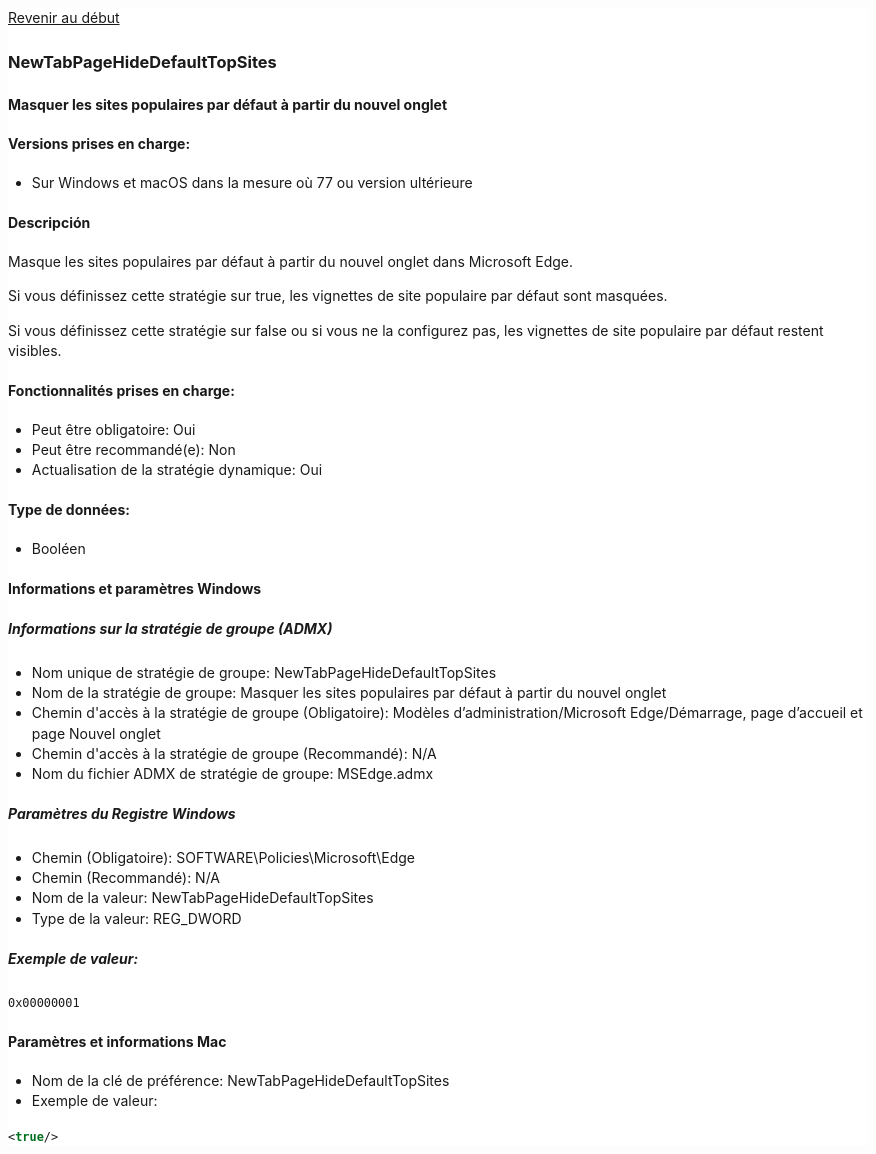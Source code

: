 
  [Revenir au début](#microsoft-edge---stratégies)

  ### NewTabPageHideDefaultTopSites
  #### Masquer les sites populaires par défaut à partir du nouvel onglet
  
  
  #### Versions prises en charge:
  - Sur Windows et macOS dans la mesure où 77 ou version ultérieure

  #### Descripción
  Masque les sites populaires par défaut à partir du nouvel onglet dans Microsoft Edge.

Si vous définissez cette stratégie sur true, les vignettes de site populaire par défaut sont masquées.

Si vous définissez cette stratégie sur false ou si vous ne la configurez pas, les vignettes de site populaire par défaut restent visibles.

  #### Fonctionnalités prises en charge:
  - Peut être obligatoire: Oui
  - Peut être recommandé(e): Non
  - Actualisation de la stratégie dynamique: Oui

  #### Type de données:
  - Booléen

  #### Informations et paramètres Windows
  ##### Informations sur la stratégie de groupe (ADMX)
  - Nom unique de stratégie de groupe: NewTabPageHideDefaultTopSites
  - Nom de la stratégie de groupe: Masquer les sites populaires par défaut à partir du nouvel onglet
  - Chemin d'accès à la stratégie de groupe (Obligatoire): Modèles d’administration/Microsoft Edge/Démarrage, page d’accueil et page Nouvel onglet
  - Chemin d'accès à la stratégie de groupe (Recommandé): N/A
  - Nom du fichier ADMX de stratégie de groupe: MSEdge.admx
  ##### Paramètres du Registre Windows
  - Chemin (Obligatoire): SOFTWARE\Policies\Microsoft\Edge
  - Chemin (Recommandé): N/A
  - Nom de la valeur: NewTabPageHideDefaultTopSites
  - Type de la valeur: REG_DWORD
  ##### Exemple de valeur:
```
0x00000001
```


  #### Paramètres et informations Mac
  - Nom de la clé de préférence: NewTabPageHideDefaultTopSites
  - Exemple de valeur:
``` xml
<true/>
```
  